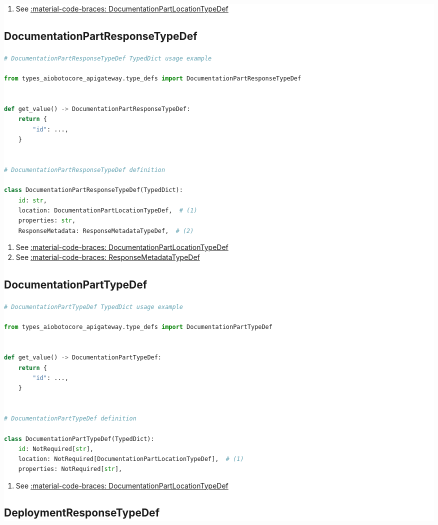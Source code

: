 1. See [:material-code-braces: DocumentationPartLocationTypeDef](./type_defs.md#documentationpartlocationtypedef) 
## DocumentationPartResponseTypeDef

```python
# DocumentationPartResponseTypeDef TypedDict usage example

from types_aiobotocore_apigateway.type_defs import DocumentationPartResponseTypeDef


def get_value() -> DocumentationPartResponseTypeDef:
    return {
        "id": ...,
    }


# DocumentationPartResponseTypeDef definition

class DocumentationPartResponseTypeDef(TypedDict):
    id: str,
    location: DocumentationPartLocationTypeDef,  # (1)
    properties: str,
    ResponseMetadata: ResponseMetadataTypeDef,  # (2)
```

1. See [:material-code-braces: DocumentationPartLocationTypeDef](./type_defs.md#documentationpartlocationtypedef) 
2. See [:material-code-braces: ResponseMetadataTypeDef](./type_defs.md#responsemetadatatypedef) 
## DocumentationPartTypeDef

```python
# DocumentationPartTypeDef TypedDict usage example

from types_aiobotocore_apigateway.type_defs import DocumentationPartTypeDef


def get_value() -> DocumentationPartTypeDef:
    return {
        "id": ...,
    }


# DocumentationPartTypeDef definition

class DocumentationPartTypeDef(TypedDict):
    id: NotRequired[str],
    location: NotRequired[DocumentationPartLocationTypeDef],  # (1)
    properties: NotRequired[str],
```

1. See [:material-code-braces: DocumentationPartLocationTypeDef](./type_defs.md#documentationpartlocationtypedef) 
## DeploymentResponseTypeDef

